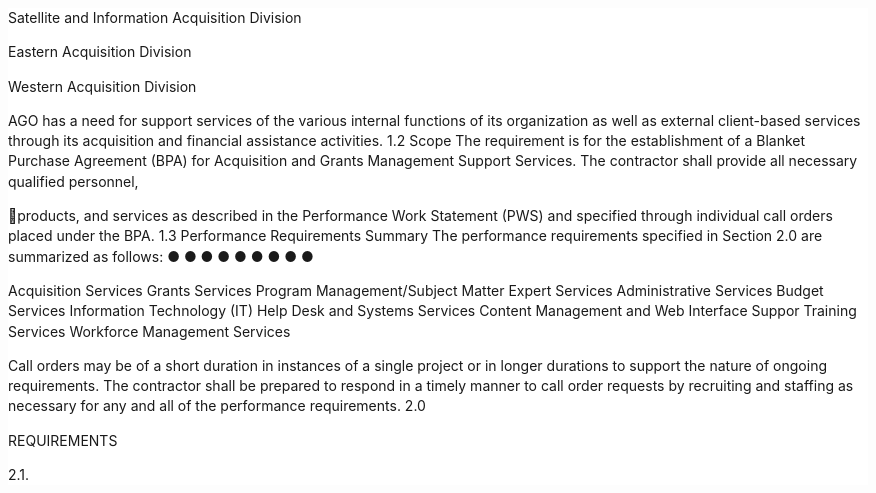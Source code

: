 Satellite and
Information
Acquisition
Division

Eastern
Acquisition
Division

Western
Acquisition
Division

AGO has a need for support services of the various internal functions of its organization as well as
external client-based services through its acquisition and financial assistance activities.
1.2 Scope
The requirement is for the establishment of a Blanket Purchase Agreement (BPA) for Acquisition and
Grants Management Support Services. The contractor shall provide all necessary qualified personnel,

products, and services as described in the Performance Work Statement (PWS) and specified through
individual call orders placed under the BPA.
1.3 Performance Requirements Summary
The performance requirements specified in Section 2.0 are summarized as follows:
●
●
●
●
●
●
●
●
●

Acquisition Services
Grants Services
Program Management/Subject Matter Expert Services
Administrative Services
Budget Services
Information Technology (IT) Help Desk and Systems Services
Content Management and Web Interface Suppor
Training Services
Workforce Management Services

Call orders may be of a short duration in instances of a single project or in longer durations to support the
nature of ongoing requirements. The contractor shall be prepared to respond in a timely manner to call
order requests by recruiting and staffing as necessary for any and all of the performance requirements.
2.0

REQUIREMENTS

2.1.
